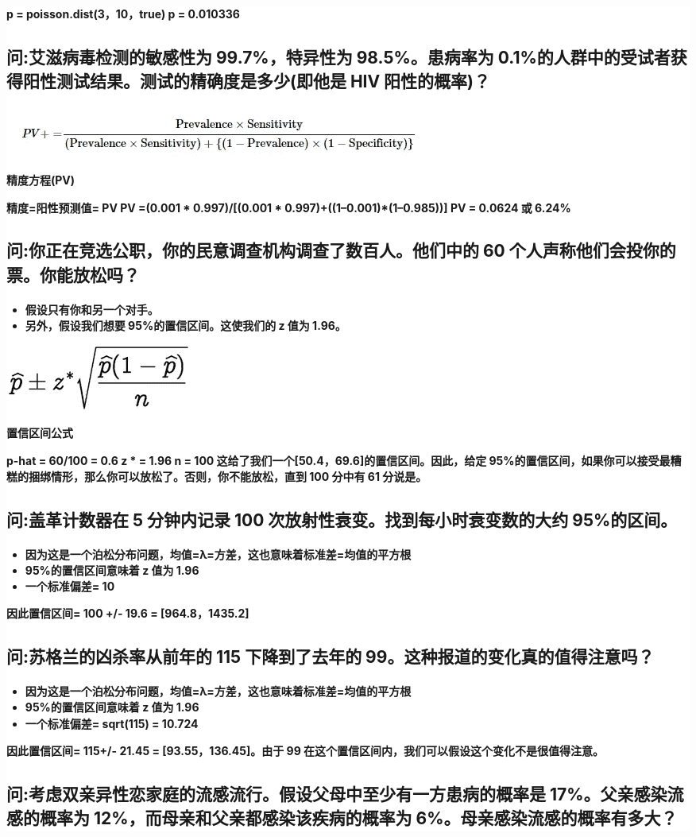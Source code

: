**p = poisson.dist(3，10，true)
**p = 0.010336****

## **问:艾滋病毒检测的敏感性为 99.7%，特异性为 98.5%。患病率为 0.1%的人群中的受试者获得阳性测试结果。测试的精确度是多少(即他是 HIV 阳性的概率)？**

**![](img/680c21b0946f1499f388b7e62d55c624.png)**

**精度方程(PV)**

**精度=阳性预测值= PV
PV =(0.001 * 0.997)/[(0.001 * 0.997)+((1–0.001)*(1–0.985))]
PV = 0.0624 或 6.24%**

## **问:你正在竞选公职，你的民意调查机构调查了数百人。他们中的 60 个人声称他们会投你的票。你能放松吗？**

*   **假设只有你和另一个对手。**
*   **另外，假设我们想要 95%的置信区间。这使我们的 z 值为 1.96。**

**![](img/edb4891cac396cb2695efeeb30ea4501.png)**

**置信区间公式**

**p-hat = 60/100 = 0.6
z * = 1.96
n = 100
这给了我们一个[50.4，69.6]的置信区间。因此，给定 95%的置信区间，如果你可以接受最糟糕的捆绑情形，那么你可以放松了。否则，你不能放松，直到 100 分中有 61 分说是。**

## **问:盖革计数器在 5 分钟内记录 100 次放射性衰变。找到每小时衰变数的大约 95%的区间。**

*   **因为这是一个泊松分布问题，均值=λ=方差，这也意味着标准差=均值的平方根**
*   **95%的置信区间意味着 z 值为 1.96**
*   **一个标准偏差= 10**

**因此置信区间= 100 +/- 19.6 = [964.8，1435.2]**

## **问:苏格兰的凶杀率从前年的 115 下降到了去年的 99。这种报道的变化真的值得注意吗？**

*   **因为这是一个泊松分布问题，均值=λ=方差，这也意味着标准差=均值的平方根**
*   **95%的置信区间意味着 z 值为 1.96**
*   **一个标准偏差= sqrt(115) = 10.724**

**因此置信区间= 115+/- 21.45 = [93.55，136.45]。由于 99 在这个置信区间内，我们可以假设这个变化不是很值得注意。**

## **问:考虑双亲异性恋家庭的流感流行。假设父母中至少有一方患病的概率是 17%。父亲感染流感的概率为 12%，而母亲和父亲都感染该疾病的概率为 6%。母亲感染流感的概率有多大？**
